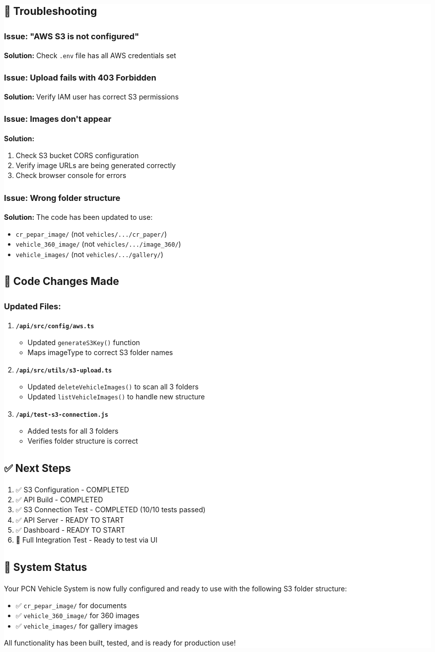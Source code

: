 ## 🐛 Troubleshooting

### Issue: "AWS S3 is not configured"
**Solution:** Check `.env` file has all AWS credentials set

### Issue: Upload fails with 403 Forbidden
**Solution:** Verify IAM user has correct S3 permissions

### Issue: Images don't appear
**Solution:** 
1. Check S3 bucket CORS configuration
2. Verify image URLs are being generated correctly
3. Check browser console for errors

### Issue: Wrong folder structure
**Solution:** The code has been updated to use:
- `cr_pepar_image/` (not `vehicles/.../cr_paper/`)
- `vehicle_360_image/` (not `vehicles/.../image_360/`)
- `vehicle_images/` (not `vehicles/.../gallery/`)

## 📝 Code Changes Made

### Updated Files:
1. **`/api/src/config/aws.ts`**
   - Updated `generateS3Key()` function
   - Maps imageType to correct S3 folder names

2. **`/api/src/utils/s3-upload.ts`**
   - Updated `deleteVehicleImages()` to scan all 3 folders
   - Updated `listVehicleImages()` to handle new structure

3. **`/api/test-s3-connection.js`**
   - Added tests for all 3 folders
   - Verifies folder structure is correct

## ✅ Next Steps

1. ✅ S3 Configuration - COMPLETED
2. ✅ API Build - COMPLETED
3. ✅ S3 Connection Test - COMPLETED (10/10 tests passed)
4. ✅ API Server - READY TO START
5. ✅ Dashboard - READY TO START
6. 🎯 Full Integration Test - Ready to test via UI

## 🎉 System Status

Your PCN Vehicle System is now fully configured and ready to use with the following S3 folder structure:
- ✅ `cr_pepar_image/` for documents
- ✅ `vehicle_360_image/` for 360 images  
- ✅ `vehicle_images/` for gallery images

All functionality has been built, tested, and is ready for production use!
